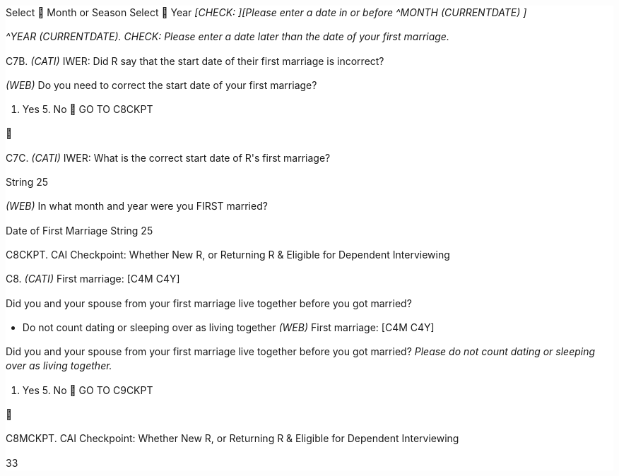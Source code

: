 
Select  Month or Season Select  Year _[CHECK: ][Please enter a date in or before ^MONTH (CURRENTDATE) ]_

_^YEAR (CURRENTDATE)._
_CHECK: Please enter a date later than the date of your first_
_marriage._


C7B. _(CATI)_ IWER: Did R say that the start date of their first marriage is incorrect?


_(WEB)_ Do you need to correct the start date of your first marriage?


1. Yes 5. No  GO TO C8CKPT





C7C. _(CATI)_ IWER: What is the correct start date of R's first marriage?


String 25


_(WEB)_ In what month and year were you FIRST married?


Date of First Marriage String 25


C8CKPT. CAI Checkpoint: Whether New R, or Returning R & Eligible for Dependent Interviewing









C8. _(CATI)_ First marriage: [C4M C4Y]





Did you and your spouse from your first marriage live together before you got married?

   - Do not count dating or sleeping over as living together
_(WEB)_ First marriage: [C4M C4Y]

Did you and your spouse from your first marriage live together before you got married?
_Please do not count dating or sleeping over as living together._


1. Yes 5. No  GO TO C9CKPT





C8MCKPT. CAI Checkpoint: Whether New R, or Returning R & Eligible for Dependent Interviewing


33




